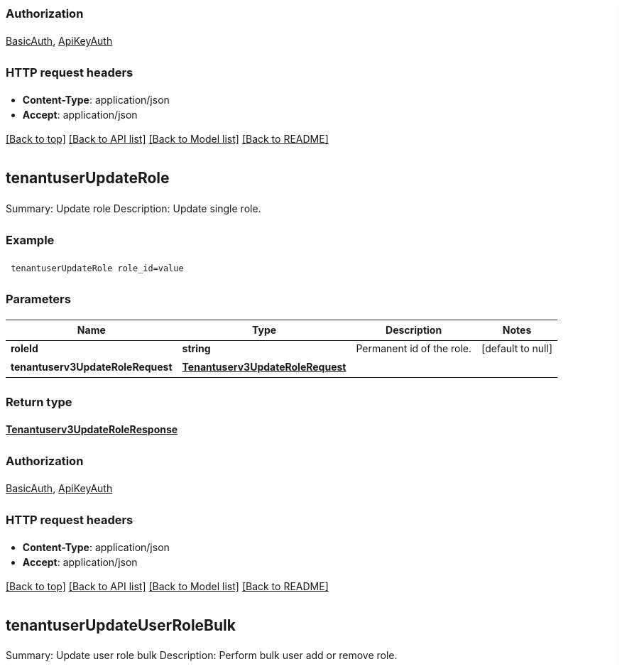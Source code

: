 ### Authorization

[BasicAuth](../README.md#BasicAuth), [ApiKeyAuth](../README.md#ApiKeyAuth)

### HTTP request headers

- **Content-Type**: application/json
- **Accept**: application/json

[[Back to top]](#) [[Back to API list]](../README.md#documentation-for-api-endpoints) [[Back to Model list]](../README.md#documentation-for-models) [[Back to README]](../README.md)


## tenantuserUpdateRole

Summary: Update role
Description: Update single role.

### Example

```bash
 tenantuserUpdateRole role_id=value
```

### Parameters


Name | Type | Description  | Notes
------------- | ------------- | ------------- | -------------
 **roleId** | **string** | Permanent id of the role. | [default to null]
 **tenantuserv3UpdateRoleRequest** | [**Tenantuserv3UpdateRoleRequest**](Tenantuserv3UpdateRoleRequest.md) |  |

### Return type

[**Tenantuserv3UpdateRoleResponse**](Tenantuserv3UpdateRoleResponse.md)

### Authorization

[BasicAuth](../README.md#BasicAuth), [ApiKeyAuth](../README.md#ApiKeyAuth)

### HTTP request headers

- **Content-Type**: application/json
- **Accept**: application/json

[[Back to top]](#) [[Back to API list]](../README.md#documentation-for-api-endpoints) [[Back to Model list]](../README.md#documentation-for-models) [[Back to README]](../README.md)


## tenantuserUpdateUserRoleBulk

Summary: Update user role bulk
Description: Perform bulk user add or remove role.
